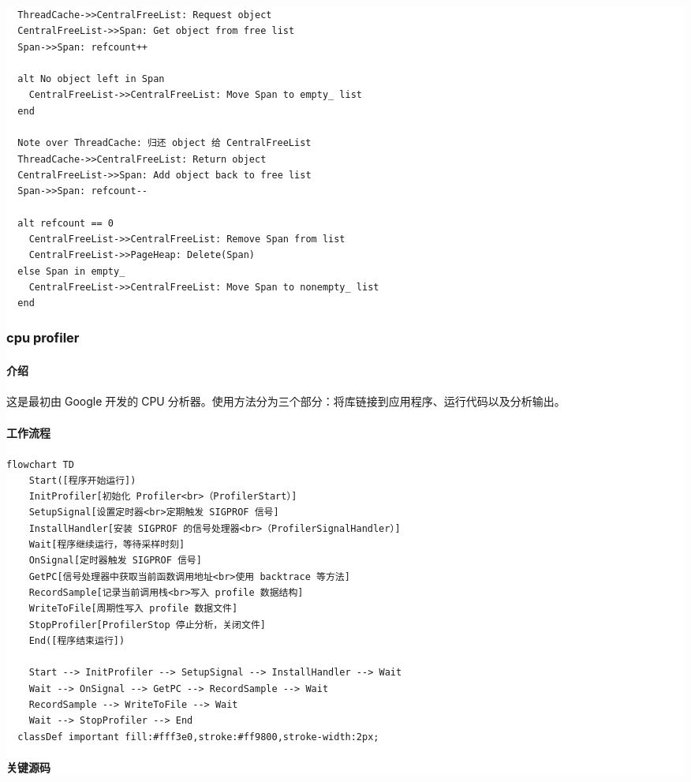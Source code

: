 ```mermaid
  ThreadCache->>CentralFreeList: Request object
  CentralFreeList->>Span: Get object from free list
  Span->>Span: refcount++

  alt No object left in Span
    CentralFreeList->>CentralFreeList: Move Span to empty_ list
  end

  Note over ThreadCache: 归还 object 给 CentralFreeList
  ThreadCache->>CentralFreeList: Return object
  CentralFreeList->>Span: Add object back to free list
  Span->>Span: refcount--

  alt refcount == 0
    CentralFreeList->>CentralFreeList: Remove Span from list
    CentralFreeList->>PageHeap: Delete(Span)
  else Span in empty_
    CentralFreeList->>CentralFreeList: Move Span to nonempty_ list
  end
```

### cpu profiler

#### 介绍

这是最初由 Google 开发的 CPU 分析器。使用方法分为三个部分：将库链接到应用程序、运行代码以及分析输出。

#### 工作流程

```mermaid
flowchart TD
    Start([程序开始运行])
    InitProfiler[初始化 Profiler<br>（ProfilerStart）]
    SetupSignal[设置定时器<br>定期触发 SIGPROF 信号]
    InstallHandler[安装 SIGPROF 的信号处理器<br>（ProfilerSignalHandler）]
    Wait[程序继续运行，等待采样时刻]
    OnSignal[定时器触发 SIGPROF 信号]
    GetPC[信号处理器中获取当前函数调用地址<br>使用 backtrace 等方法]
    RecordSample[记录当前调用栈<br>写入 profile 数据结构]
    WriteToFile[周期性写入 profile 数据文件]
    StopProfiler[ProfilerStop 停止分析，关闭文件]
    End([程序结束运行])

    Start --> InitProfiler --> SetupSignal --> InstallHandler --> Wait
    Wait --> OnSignal --> GetPC --> RecordSample --> Wait
    RecordSample --> WriteToFile --> Wait
    Wait --> StopProfiler --> End
  classDef important fill:#fff3e0,stroke:#ff9800,stroke-width:2px;
```

#### 关键源码

